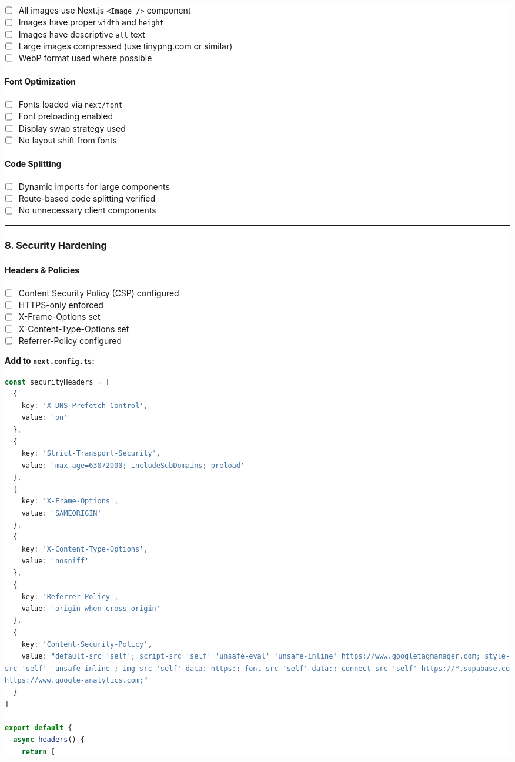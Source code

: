- [ ] All images use Next.js `<Image />` component
- [ ] Images have proper `width` and `height`
- [ ] Images have descriptive `alt` text
- [ ] Large images compressed (use tinypng.com or similar)
- [ ] WebP format used where possible

#### Font Optimization

- [ ] Fonts loaded via `next/font`
- [ ] Font preloading enabled
- [ ] Display swap strategy used
- [ ] No layout shift from fonts

#### Code Splitting

- [ ] Dynamic imports for large components
- [ ] Route-based code splitting verified
- [ ] No unnecessary client components

---

### 8. Security Hardening

#### Headers & Policies

- [ ] Content Security Policy (CSP) configured
- [ ] HTTPS-only enforced
- [ ] X-Frame-Options set
- [ ] X-Content-Type-Options set
- [ ] Referrer-Policy configured

**Add to `next.config.ts`:**

```typescript
const securityHeaders = [
  {
    key: 'X-DNS-Prefetch-Control',
    value: 'on'
  },
  {
    key: 'Strict-Transport-Security',
    value: 'max-age=63072000; includeSubDomains; preload'
  },
  {
    key: 'X-Frame-Options',
    value: 'SAMEORIGIN'
  },
  {
    key: 'X-Content-Type-Options',
    value: 'nosniff'
  },
  {
    key: 'Referrer-Policy',
    value: 'origin-when-cross-origin'
  },
  {
    key: 'Content-Security-Policy',
    value: "default-src 'self'; script-src 'self' 'unsafe-eval' 'unsafe-inline' https://www.googletagmanager.com; style-src 'self' 'unsafe-inline'; img-src 'self' data: https:; font-src 'self' data:; connect-src 'self' https://*.supabase.co https://www.google-analytics.com;"
  }
]

export default {
  async headers() {
    return [
```